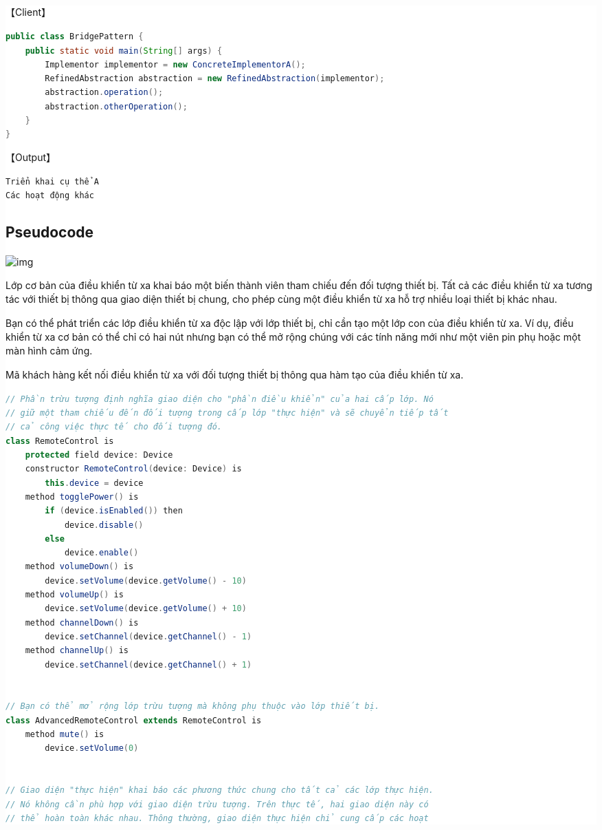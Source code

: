 【Client】

```java
public class BridgePattern {
    public static void main(String[] args) {
        Implementor implementor = new ConcreteImplementorA();
        RefinedAbstraction abstraction = new RefinedAbstraction(implementor);
        abstraction.operation();
        abstraction.otherOperation();
    }
}
```

【Output】

```
Triển khai cụ thể A
Các hoạt động khác
```

## Pseudocode

![img](https://raw.githubusercontent.com/vanhung4499/images/master/snap/20210430170020.png)

Lớp cơ bản của điều khiển từ xa khai báo một biến thành viên tham chiếu đến đối tượng thiết bị. Tất cả các điều khiển từ xa tương tác với thiết bị thông qua giao diện thiết bị chung, cho phép cùng một điều khiển từ xa hỗ trợ nhiều loại thiết bị khác nhau.

Bạn có thể phát triển các lớp điều khiển từ xa độc lập với lớp thiết bị, chỉ cần tạo một lớp con của điều khiển từ xa. Ví dụ, điều khiển từ xa cơ bản có thể chỉ có hai nút nhưng bạn có thể mở rộng chúng với các tính năng mới như một viên pin phụ hoặc một màn hình cảm ứng.

Mã khách hàng kết nối điều khiển từ xa với đối tượng thiết bị thông qua hàm tạo của điều khiển từ xa.

```java
// Phần trừu tượng định nghĩa giao diện cho "phần điều khiển" của hai cấp lớp. Nó
// giữ một tham chiếu đến đối tượng trong cấp lớp "thực hiện" và sẽ chuyển tiếp tất
// cả công việc thực tế cho đối tượng đó.
class RemoteControl is
    protected field device: Device
    constructor RemoteControl(device: Device) is
        this.device = device
    method togglePower() is
        if (device.isEnabled()) then
            device.disable()
        else
            device.enable()
    method volumeDown() is
        device.setVolume(device.getVolume() - 10)
    method volumeUp() is
        device.setVolume(device.getVolume() + 10)
    method channelDown() is
        device.setChannel(device.getChannel() - 1)
    method channelUp() is
        device.setChannel(device.getChannel() + 1)


// Bạn có thể mở rộng lớp trừu tượng mà không phụ thuộc vào lớp thiết bị.
class AdvancedRemoteControl extends RemoteControl is
    method mute() is
        device.setVolume(0)


// Giao diện "thực hiện" khai báo các phương thức chung cho tất cả các lớp thực hiện.
// Nó không cần phù hợp với giao diện trừu tượng. Trên thực tế, hai giao diện này có
// thể hoàn toàn khác nhau. Thông thường, giao diện thực hiện chỉ cung cấp các hoạt
```